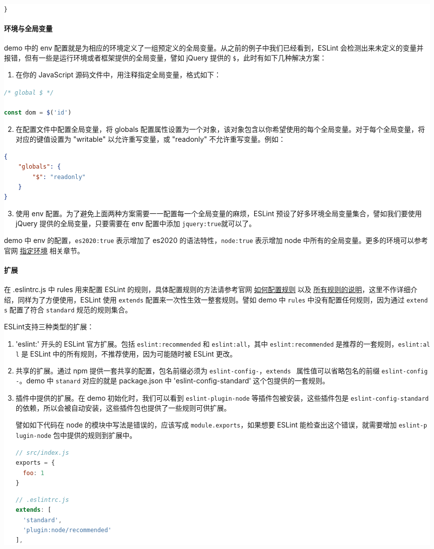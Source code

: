 ```js
}
```

#### 环境与全局变量

demo 中的 env 配置就是为相应的环境定义了一组预定义的全局变量。从之前的例子中我们已经看到，ESLint 会检测出来未定义的变量并报错，但有一些是运行环境或者框架提供的全局变量，譬如 jQuery 提供的 `$`，此时有如下几种解决方案：

1. 在你的 JavaScript 源码文件中，用注释指定全局变量，格式如下：

```js
/* global $ */

const dom = $('id')
```

2. 在配置文件中配置全局变量，将 globals 配置属性设置为一个对象，该对象包含以你希望使用的每个全局变量。对于每个全局变量，将对应的键值设置为 "writable" 以允许重写变量，或 "readonly" 不允许重写变量。例如：

```json
{
    "globals": {
        "$": "readonly"
    }
}
```
3. 使用 env 配置。为了避免上面两种方案需要一一配置每一个全局变量的麻烦，ESLint 预设了好多环境全局变量集合，譬如我们要使用 jQuery 提供的全局变量，只要需要在 env 配置中添加 `jquery:true`就可以了。

demo 中 env 的配置，`es2020:true` 表示增加了 es2020 的语法特性，`node:true` 表示增加 node 中所有的全局变量。更多的环境可以参考官网 [指定环境](https://cn.eslint.org/docs/user-guide/configuring#specifying-environments) 相关章节。

#### 扩展

在 .eslintrc.js 中 rules 用来配置 ESLint 的规则，具体配置规则的方法请参考官网 [如何配置规则](https://cn.eslint.org/docs/user-guide/configuring#configuring-rules) 以及 [所有规则的说明](https://cn.eslint.org/docs/rules/)，这里不作详细介绍，同样为了方便使用，ESLint 使用 `extends` 配置来一次性生效一整套规则。譬如 demo 中 `rules` 中没有配置任何规则，因为通过 `extends` 配置了符合 `standard` 规范的规则集合。

ESLint支持三种类型的扩展：

1. 'eslint:' 开头的 ESLint 官方扩展。包括 `eslint:recommended` 和 `eslint:all`，其中 `eslint:recommended` 是推荐的一套规则，`eslint:all` 是 ESLint 中的所有规则，不推荐使用，因为可能随时被 ESLint 更改。

2. 共享的扩展。通过 npm 提供一套共享的配置，包名前缀必须为 `eslint-config-`，`extends ` 属性值可以省略包名的前缀 `eslint-config-`。demo 中 `stanard` 对应的就是 package.json 中 'eslint-config-standard' 这个包提供的一套规则。

3. 插件中提供的扩展。在 demo 初始化时，我们可以看到 `eslint-plugin-node` 等插件包被安装，这些插件包是 `eslint-config-standard` 的依赖，所以会被自动安装，这些插件包也提供了一些规则可供扩展。

    譬如如下代码在 node 的模块中写法是错误的，应该写成 `module.exports`，如果想要 ESLint 能检查出这个错误，就需要增加 `eslint-plugin-node` 包中提供的规则到扩展中。

    ```js
    // src/index.js
    exports = {
      foo: 1
    }
    ```
    ```js
    // .eslintrc.js
    extends: [
      'standard',
      'plugin:node/recommended'
    ],
    ```
